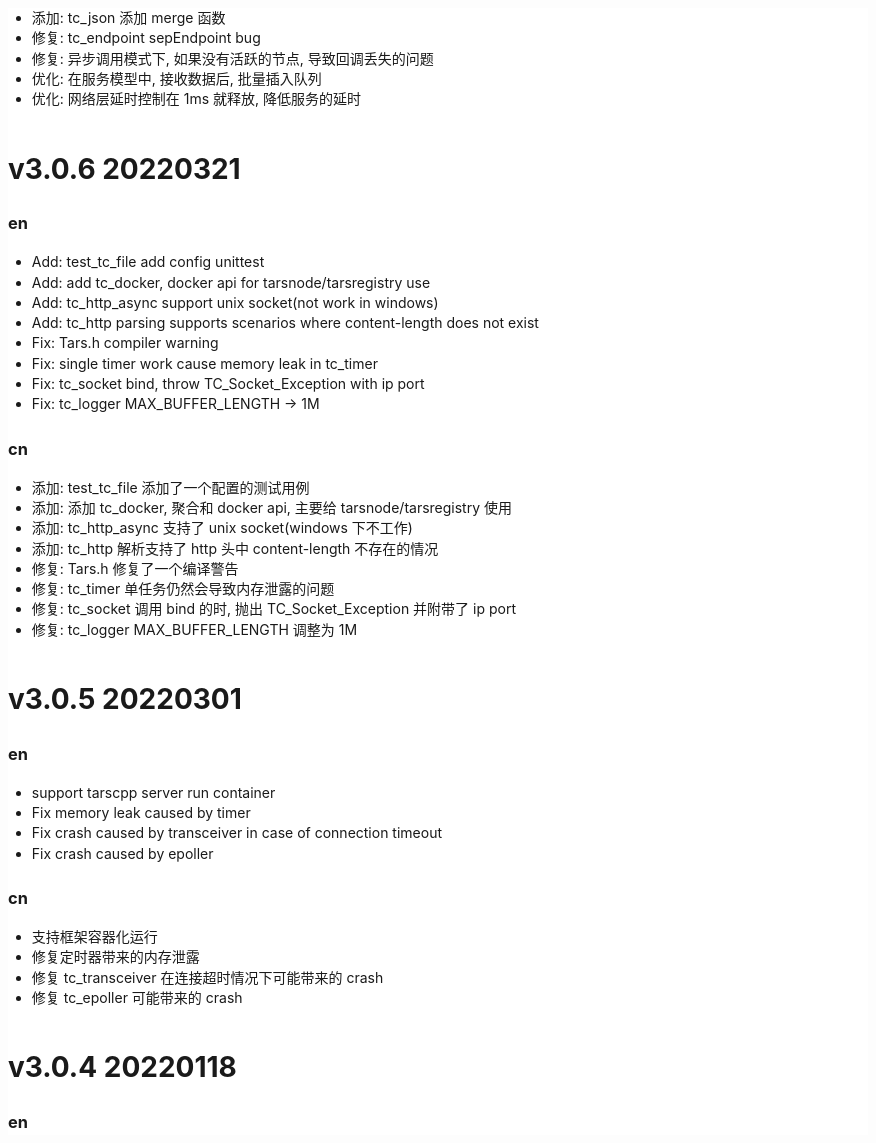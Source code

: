 - 添加: tc_json 添加 merge 函数
- 修复: tc_endpoint sepEndpoint bug
- 修复: 异步调用模式下, 如果没有活跃的节点, 导致回调丢失的问题
- 优化: 在服务模型中, 接收数据后, 批量插入队列
- 优化: 网络层延时控制在 1ms 就释放, 降低服务的延时

# v3.0.6 20220321

### en

- Add: test_tc_file add config unittest
- Add: add tc_docker, docker api for tarsnode/tarsregistry use
- Add: tc_http_async support unix socket(not work in windows)
- Add: tc_http parsing supports scenarios where content-length does not exist
- Fix: Tars.h compiler warning
- Fix: single timer work cause memory leak in tc_timer
- Fix: tc_socket bind, throw TC_Socket_Exception with ip port
- Fix: tc_logger MAX_BUFFER_LENGTH -> 1M

### cn

- 添加: test_tc_file 添加了一个配置的测试用例
- 添加: 添加 tc_docker, 聚合和 docker api, 主要给 tarsnode/tarsregistry 使用
- 添加: tc_http_async 支持了 unix socket(windows 下不工作)
- 添加: tc_http 解析支持了 http 头中 content-length 不存在的情况
- 修复: Tars.h 修复了一个编译警告
- 修复: tc_timer 单任务仍然会导致内存泄露的问题
- 修复: tc_socket 调用 bind 的时, 抛出 TC_Socket_Exception 并附带了 ip port
- 修复: tc_logger MAX_BUFFER_LENGTH 调整为 1M

# v3.0.5 20220301

### en

- support tarscpp server run container
- Fix memory leak caused by timer
- Fix crash caused by transceiver in case of connection timeout
- Fix crash caused by epoller

### cn

- 支持框架容器化运行
- 修复定时器带来的内存泄露
- 修复 tc_transceiver 在连接超时情况下可能带来的 crash
- 修复 tc_epoller 可能带来的 crash

# v3.0.4 20220118

### en
